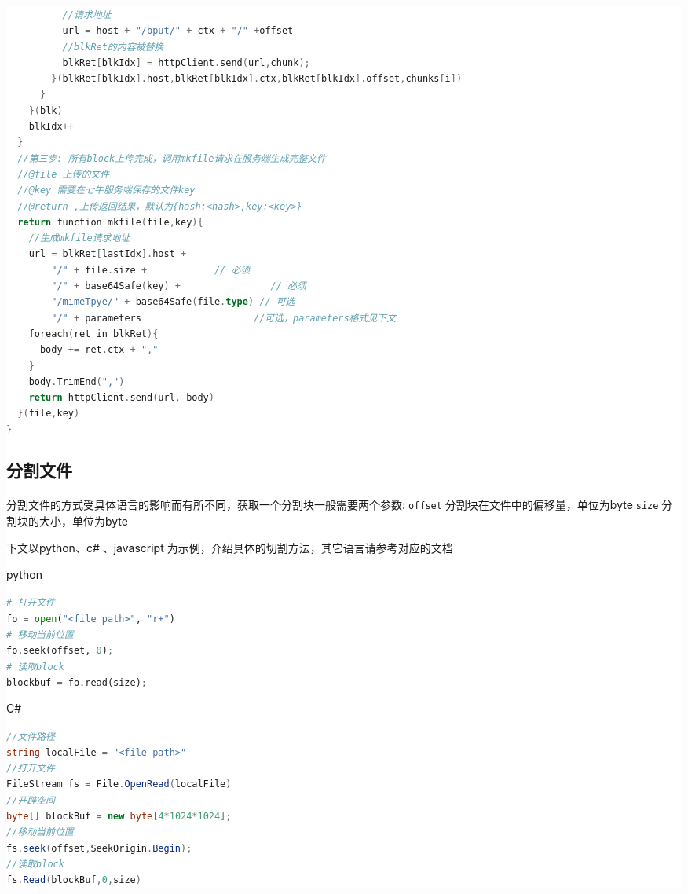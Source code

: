 ``` go
          //请求地址
          url = host + "/bput/" + ctx + "/" +offset 
          //blkRet的内容被替换
          blkRet[blkIdx] = httpClient.send(url,chunk);
        }(blkRet[blkIdx].host,blkRet[blkIdx].ctx,blkRet[blkIdx].offset,chunks[i])
      }
    }(blk)
    blkIdx++
  }
  //第三步: 所有block上传完成，调用mkfile请求在服务端生成完整文件
  //@file 上传的文件
  //@key 需要在七牛服务端保存的文件key
  //@return ,上传返回结果，默认为{hash:<hash>,key:<key>}
  return function mkfile(file,key){
    //生成mkfile请求地址
    url = blkRet[lastIdx].host +
        "/" + file.size +            // 必须
        "/" + base64Safe(key) +                // 必须
        "/mimeTpye/" + base64Safe(file.type) // 可选
        "/" + parameters                    //可选，parameters格式见下文 
    foreach(ret in blkRet){
      body += ret.ctx + ","
    }
    body.TrimEnd(",")
    return httpClient.send(url, body)
  }(file,key)
}
```

<a name="file-blob"></a>
## 分割文件

分割文件的方式受具体语言的影响而有所不同，获取一个分割块一般需要两个参数:
  `offset` 分割块在文件中的偏移量，单位为byte
  `size`  分割块的大小，单位为byte

下文以python、c# 、javascript 为示例，介绍具体的切割方法，其它语言请参考对应的文档

python

``` python
# 打开文件
fo = open("<file path>", "r+")
# 移动当前位置
fo.seek(offset, 0);
# 读取block
blockbuf = fo.read(size);
```

C# 

``` c#
//文件路径
string localFile = "<file path>"
//打开文件
FileStream fs = File.OpenRead(localFile)
//开辟空间
byte[] blockBuf = new byte[4*1024*1024];
//移动当前位置
fs.seek(offset,SeekOrigin.Begin);
//读取block
fs.Read(blockBuf,0,size)
```
